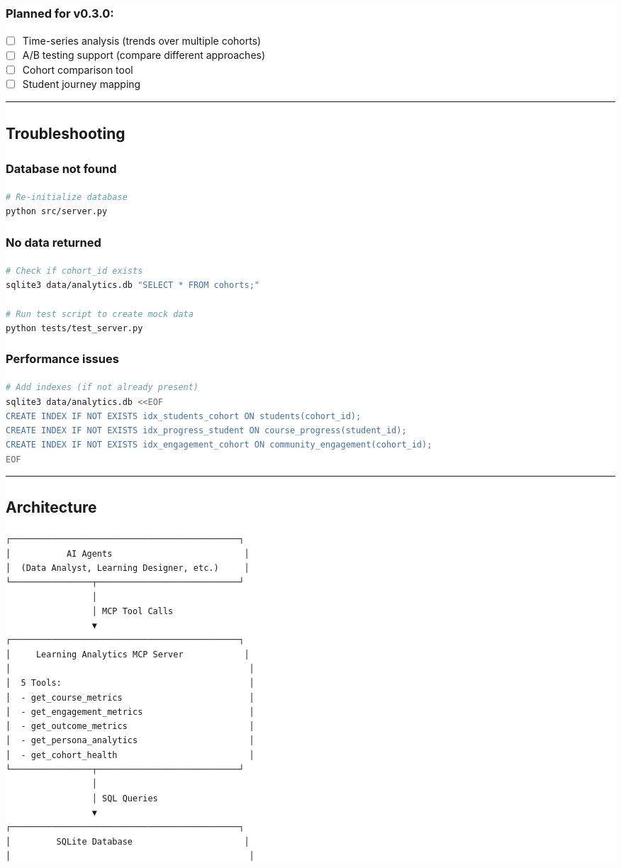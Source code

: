 ### Planned for v0.3.0:
- [ ] Time-series analysis (trends over multiple cohorts)
- [ ] A/B testing support (compare different approaches)
- [ ] Cohort comparison tool
- [ ] Student journey mapping

---

## Troubleshooting

### Database not found
```bash
# Re-initialize database
python src/server.py
```

### No data returned
```bash
# Check if cohort_id exists
sqlite3 data/analytics.db "SELECT * FROM cohorts;"

# Run test script to create mock data
python tests/test_server.py
```

### Performance issues
```bash
# Add indexes (if not already present)
sqlite3 data/analytics.db <<EOF
CREATE INDEX IF NOT EXISTS idx_students_cohort ON students(cohort_id);
CREATE INDEX IF NOT EXISTS idx_progress_student ON course_progress(student_id);
CREATE INDEX IF NOT EXISTS idx_engagement_cohort ON community_engagement(cohort_id);
EOF
```

---

## Architecture

```
┌─────────────────────────────────────────────┐
│           AI Agents                          │
│  (Data Analyst, Learning Designer, etc.)     │
└────────────────┬────────────────────────────┘
                 │
                 │ MCP Tool Calls
                 ▼
┌─────────────────────────────────────────────┐
│     Learning Analytics MCP Server            │
│                                               │
│  5 Tools:                                     │
│  - get_course_metrics                         │
│  - get_engagement_metrics                     │
│  - get_outcome_metrics                        │
│  - get_persona_analytics                      │
│  - get_cohort_health                          │
└────────────────┬────────────────────────────┘
                 │
                 │ SQL Queries
                 ▼
┌─────────────────────────────────────────────┐
│         SQLite Database                      │
│                                               │
```